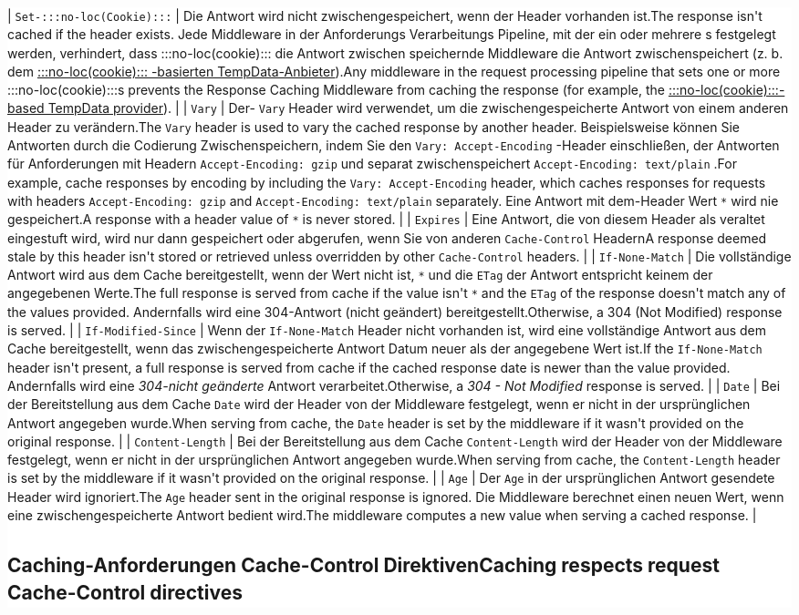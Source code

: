 | `Set-:::no-loc(Cookie):::` | <span data-ttu-id="157e1-170">Die Antwort wird nicht zwischengespeichert, wenn der Header vorhanden ist.</span><span class="sxs-lookup"><span data-stu-id="157e1-170">The response isn't cached if the header exists.</span></span> <span data-ttu-id="157e1-171">Jede Middleware in der Anforderungs Verarbeitungs Pipeline, mit der ein oder mehrere s festgelegt werden, verhindert, dass :::no-loc(cookie)::: die Antwort zwischen speichernde Middleware die Antwort zwischenspeichert (z. b. dem [ :::no-loc(cookie)::: -basierten TempData-Anbieter](xref:fundamentals/app-state#tempdata)).</span><span class="sxs-lookup"><span data-stu-id="157e1-171">Any middleware in the request processing pipeline that sets one or more :::no-loc(cookie):::s prevents the Response Caching Middleware from caching the response (for example, the [:::no-loc(cookie):::-based TempData provider](xref:fundamentals/app-state#tempdata)).</span></span>  |
| `Vary` | <span data-ttu-id="157e1-172">Der- `Vary` Header wird verwendet, um die zwischengespeicherte Antwort von einem anderen Header zu verändern.</span><span class="sxs-lookup"><span data-stu-id="157e1-172">The `Vary` header is used to vary the cached response by another header.</span></span> <span data-ttu-id="157e1-173">Beispielsweise können Sie Antworten durch die Codierung Zwischenspeichern, indem Sie den `Vary: Accept-Encoding` -Header einschließen, der Antworten für Anforderungen mit Headern `Accept-Encoding: gzip` und separat zwischenspeichert `Accept-Encoding: text/plain` .</span><span class="sxs-lookup"><span data-stu-id="157e1-173">For example, cache responses by encoding by including the `Vary: Accept-Encoding` header, which caches responses for requests with headers `Accept-Encoding: gzip` and `Accept-Encoding: text/plain` separately.</span></span> <span data-ttu-id="157e1-174">Eine Antwort mit dem-Header Wert `*` wird nie gespeichert.</span><span class="sxs-lookup"><span data-stu-id="157e1-174">A response with a header value of `*` is never stored.</span></span> |
| `Expires` | <span data-ttu-id="157e1-175">Eine Antwort, die von diesem Header als veraltet eingestuft wird, wird nur dann gespeichert oder abgerufen, wenn Sie von anderen `Cache-Control` Headern</span><span class="sxs-lookup"><span data-stu-id="157e1-175">A response deemed stale by this header isn't stored or retrieved unless overridden by other `Cache-Control` headers.</span></span> |
| `If-None-Match` | <span data-ttu-id="157e1-176">Die vollständige Antwort wird aus dem Cache bereitgestellt, wenn der Wert nicht ist, `*` und die `ETag` der Antwort entspricht keinem der angegebenen Werte.</span><span class="sxs-lookup"><span data-stu-id="157e1-176">The full response is served from cache if the value isn't `*` and the `ETag` of the response doesn't match any of the values provided.</span></span> <span data-ttu-id="157e1-177">Andernfalls wird eine 304-Antwort (nicht geändert) bereitgestellt.</span><span class="sxs-lookup"><span data-stu-id="157e1-177">Otherwise, a 304 (Not Modified) response is served.</span></span> |
| `If-Modified-Since` | <span data-ttu-id="157e1-178">Wenn der `If-None-Match` Header nicht vorhanden ist, wird eine vollständige Antwort aus dem Cache bereitgestellt, wenn das zwischengespeicherte Antwort Datum neuer als der angegebene Wert ist.</span><span class="sxs-lookup"><span data-stu-id="157e1-178">If the `If-None-Match` header isn't present, a full response is served from cache if the cached response date is newer than the value provided.</span></span> <span data-ttu-id="157e1-179">Andernfalls wird eine *304-nicht geänderte* Antwort verarbeitet.</span><span class="sxs-lookup"><span data-stu-id="157e1-179">Otherwise, a *304 - Not Modified* response is served.</span></span> |
| `Date` | <span data-ttu-id="157e1-180">Bei der Bereitstellung aus dem Cache `Date` wird der Header von der Middleware festgelegt, wenn er nicht in der ursprünglichen Antwort angegeben wurde.</span><span class="sxs-lookup"><span data-stu-id="157e1-180">When serving from cache, the `Date` header is set by the middleware if it wasn't provided on the original response.</span></span> |
| `Content-Length` | <span data-ttu-id="157e1-181">Bei der Bereitstellung aus dem Cache `Content-Length` wird der Header von der Middleware festgelegt, wenn er nicht in der ursprünglichen Antwort angegeben wurde.</span><span class="sxs-lookup"><span data-stu-id="157e1-181">When serving from cache, the `Content-Length` header is set by the middleware if it wasn't provided on the original response.</span></span> |
| `Age` | <span data-ttu-id="157e1-182">Der `Age` in der ursprünglichen Antwort gesendete Header wird ignoriert.</span><span class="sxs-lookup"><span data-stu-id="157e1-182">The `Age` header sent in the original response is ignored.</span></span> <span data-ttu-id="157e1-183">Die Middleware berechnet einen neuen Wert, wenn eine zwischengespeicherte Antwort bedient wird.</span><span class="sxs-lookup"><span data-stu-id="157e1-183">The middleware computes a new value when serving a cached response.</span></span> |

## <a name="caching-respects-request-cache-control-directives"></a><span data-ttu-id="157e1-184">Caching-Anforderungen Cache-Control Direktiven</span><span class="sxs-lookup"><span data-stu-id="157e1-184">Caching respects request Cache-Control directives</span></span>
